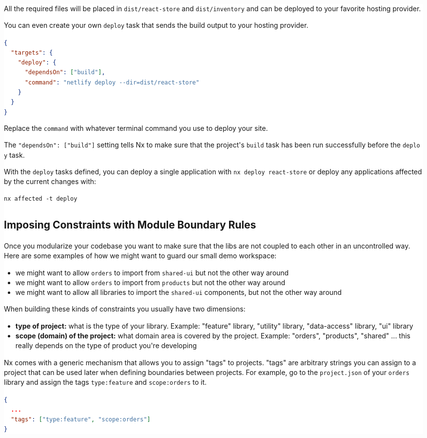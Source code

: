 All the required files will be placed in `dist/react-store` and `dist/inventory` and can be deployed to your favorite hosting provider.

You can even create your own `deploy` task that sends the build output to your hosting provider.

```json {% fileName="apps/react-store/project.json" %}
{
  "targets": {
    "deploy": {
      "dependsOn": ["build"],
      "command": "netlify deploy --dir=dist/react-store"
    }
  }
}
```

Replace the `command` with whatever terminal command you use to deploy your site.

The `"dependsOn": ["build"]` setting tells Nx to make sure that the project's `build` task has been run successfully before the `deploy` task.

With the `deploy` tasks defined, you can deploy a single application with `nx deploy react-store` or deploy any applications affected by the current changes with:

```shell
nx affected -t deploy
```

## Imposing Constraints with Module Boundary Rules



Once you modularize your codebase you want to make sure that the libs are not coupled to each other in an uncontrolled way. Here are some examples of how we might want to guard our small demo workspace:

- we might want to allow `orders` to import from `shared-ui` but not the other way around
- we might want to allow `orders` to import from `products` but not the other way around
- we might want to allow all libraries to import the `shared-ui` components, but not the other way around

When building these kinds of constraints you usually have two dimensions:

- **type of project:** what is the type of your library. Example: "feature" library, "utility" library, "data-access" library, "ui" library
- **scope (domain) of the project:** what domain area is covered by the project. Example: "orders", "products", "shared" ... this really depends on the type of product you're developing

Nx comes with a generic mechanism that allows you to assign "tags" to projects. "tags" are arbitrary strings you can assign to a project that can be used later when defining boundaries between projects. For example, go to the `project.json` of your `orders` library and assign the tags `type:feature` and `scope:orders` to it.

```json {% fileName="libs/orders/project.json" %}
{
  ...
  "tags": ["type:feature", "scope:orders"]
}
```
